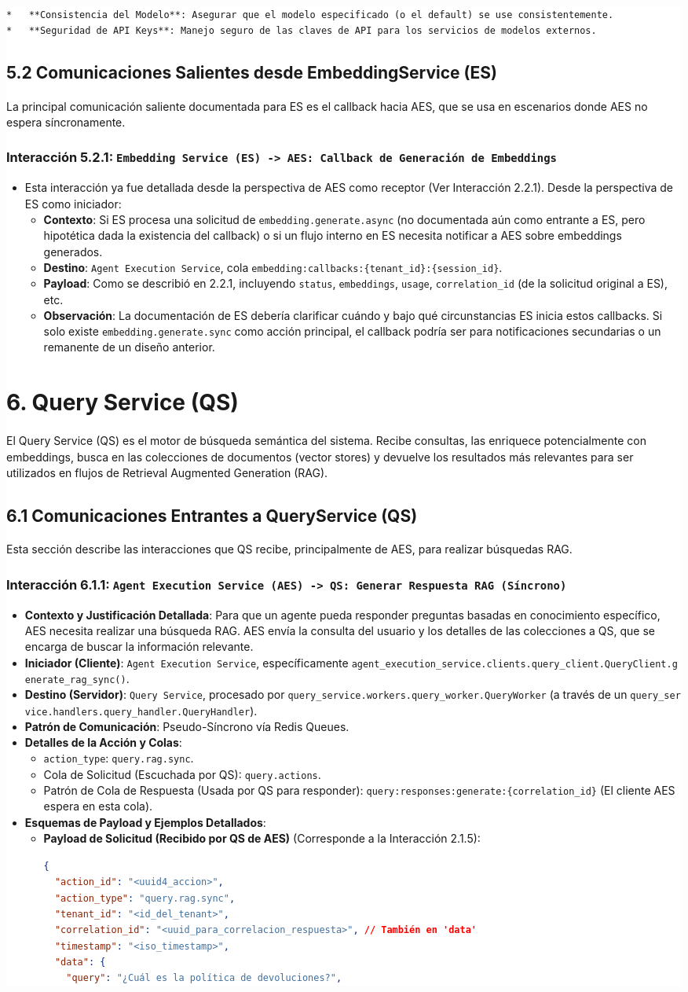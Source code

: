     *   **Consistencia del Modelo**: Asegurar que el modelo especificado (o el default) se use consistentemente.
    *   **Seguridad de API Keys**: Manejo seguro de las claves de API para los servicios de modelos externos.

## 5.2 Comunicaciones Salientes desde EmbeddingService (ES)

La principal comunicación saliente documentada para ES es el callback hacia AES, que se usa en escenarios donde AES no espera síncronamente.

### Interacción 5.2.1: `Embedding Service (ES) -> AES: Callback de Generación de Embeddings`

*   Esta interacción ya fue detallada desde la perspectiva de AES como receptor (Ver Interacción 2.2.1). Desde la perspectiva de ES como iniciador:
    *   **Contexto**: Si ES procesa una solicitud de `embedding.generate.async` (no documentada aún como entrante a ES, pero hipotética dada la existencia del callback) o si un flujo interno en ES necesita notificar a AES sobre embeddings generados.
    *   **Destino**: `Agent Execution Service`, cola `embedding:callbacks:{tenant_id}:{session_id}`.
    *   **Payload**: Como se describió en 2.2.1, incluyendo `status`, `embeddings`, `usage`, `correlation_id` (de la solicitud original a ES), etc.
    *   **Observación**: La documentación de ES debería clarificar cuándo y bajo qué circunstancias ES inicia estos callbacks. Si solo existe `embedding.generate.sync` como acción principal, el callback podría ser para notificaciones secundarias o un remanente de un diseño anterior.

# 6. Query Service (QS)

El Query Service (QS) es el motor de búsqueda semántica del sistema. Recibe consultas, las enriquece potencialmente con embeddings, busca en las colecciones de documentos (vector stores) y devuelve los resultados más relevantes para ser utilizados en flujos de Retrieval Augmented Generation (RAG).

## 6.1 Comunicaciones Entrantes a QueryService (QS)

Esta sección describe las interacciones que QS recibe, principalmente de AES, para realizar búsquedas RAG.

### Interacción 6.1.1: `Agent Execution Service (AES) -> QS: Generar Respuesta RAG (Síncrono)`

*   **Contexto y Justificación Detallada**: Para que un agente pueda responder preguntas basadas en conocimiento específico, AES necesita realizar una búsqueda RAG. AES envía la consulta del usuario y los detalles de las colecciones a QS, que se encarga de buscar la información relevante.
*   **Iniciador (Cliente)**: `Agent Execution Service`, específicamente `agent_execution_service.clients.query_client.QueryClient.generate_rag_sync()`.
*   **Destino (Servidor)**: `Query Service`, procesado por `query_service.workers.query_worker.QueryWorker` (a través de un `query_service.handlers.query_handler.QueryHandler`).
*   **Patrón de Comunicación**: Pseudo-Síncrono vía Redis Queues.
*   **Detalles de la Acción y Colas**:
    *   `action_type`: `query.rag.sync`.
    *   Cola de Solicitud (Escuchada por QS): `query.actions`.
    *   Patrón de Cola de Respuesta (Usada por QS para responder): `query:responses:generate:{correlation_id}` (El cliente AES espera en esta cola).
*   **Esquemas de Payload y Ejemplos Detallados**:
    *   **Payload de Solicitud (Recibido por QS de AES)** (Corresponde a la Interacción 2.1.5):
        ```json
        {
          "action_id": "<uuid4_accion>",
          "action_type": "query.rag.sync",
          "tenant_id": "<id_del_tenant>",
          "correlation_id": "<uuid_para_correlacion_respuesta>", // También en 'data'
          "timestamp": "<iso_timestamp>",
          "data": {
            "query": "¿Cuál es la política de devoluciones?",